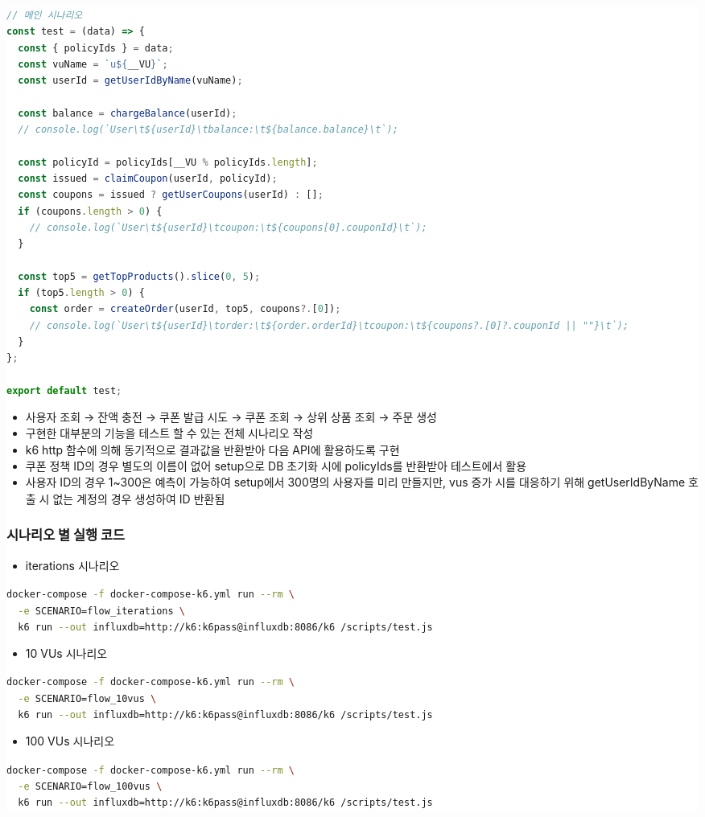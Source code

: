 ```js
// 메인 시나리오
const test = (data) => {
  const { policyIds } = data;
  const vuName = `u${__VU}`;
  const userId = getUserIdByName(vuName);

  const balance = chargeBalance(userId);
  // console.log(`User\t${userId}\tbalance:\t${balance.balance}\t`);

  const policyId = policyIds[__VU % policyIds.length];
  const issued = claimCoupon(userId, policyId);
  const coupons = issued ? getUserCoupons(userId) : [];
  if (coupons.length > 0) {
    // console.log(`User\t${userId}\tcoupon:\t${coupons[0].couponId}\t`);
  }

  const top5 = getTopProducts().slice(0, 5);
  if (top5.length > 0) {
    const order = createOrder(userId, top5, coupons?.[0]);
    // console.log(`User\t${userId}\torder:\t${order.orderId}\tcoupon:\t${coupons?.[0]?.couponId || ""}\t`);
  }
};

export default test;
```
- 사용자 조회 → 잔액 충전 → 쿠폰 발급 시도 → 쿠폰 조회 → 상위 상품 조회 → 주문 생성
- 구현한 대부분의 기능을 테스트 할 수 있는 전체 시나리오 작성
- k6 http 함수에 의해 동기적으로 결과값을 반환받아 다음 API에 활용하도록 구현
- 쿠폰 정책 ID의 경우 별도의 이름이 없어 setup으로 DB 초기화 시에 policyIds를 반환받아 테스트에서 활용
- 사용자 ID의 경우 1~300은 예측이 가능하여 setup에서 300명의 사용자를 미리 만들지만, vus 증가 시를 대응하기 위해 getUserIdByName 호출 시 없는 계정의 경우 생성하여 ID 반환됨
  
### 시나리오 별 실행 코드

- iterations 시나리오
```bash
docker-compose -f docker-compose-k6.yml run --rm \
  -e SCENARIO=flow_iterations \
  k6 run --out influxdb=http://k6:k6pass@influxdb:8086/k6 /scripts/test.js
```

- 10 VUs 시나리오
```bash
docker-compose -f docker-compose-k6.yml run --rm \
  -e SCENARIO=flow_10vus \
  k6 run --out influxdb=http://k6:k6pass@influxdb:8086/k6 /scripts/test.js
```

- 100 VUs 시나리오
```bash
docker-compose -f docker-compose-k6.yml run --rm \
  -e SCENARIO=flow_100vus \
  k6 run --out influxdb=http://k6:k6pass@influxdb:8086/k6 /scripts/test.js
```
